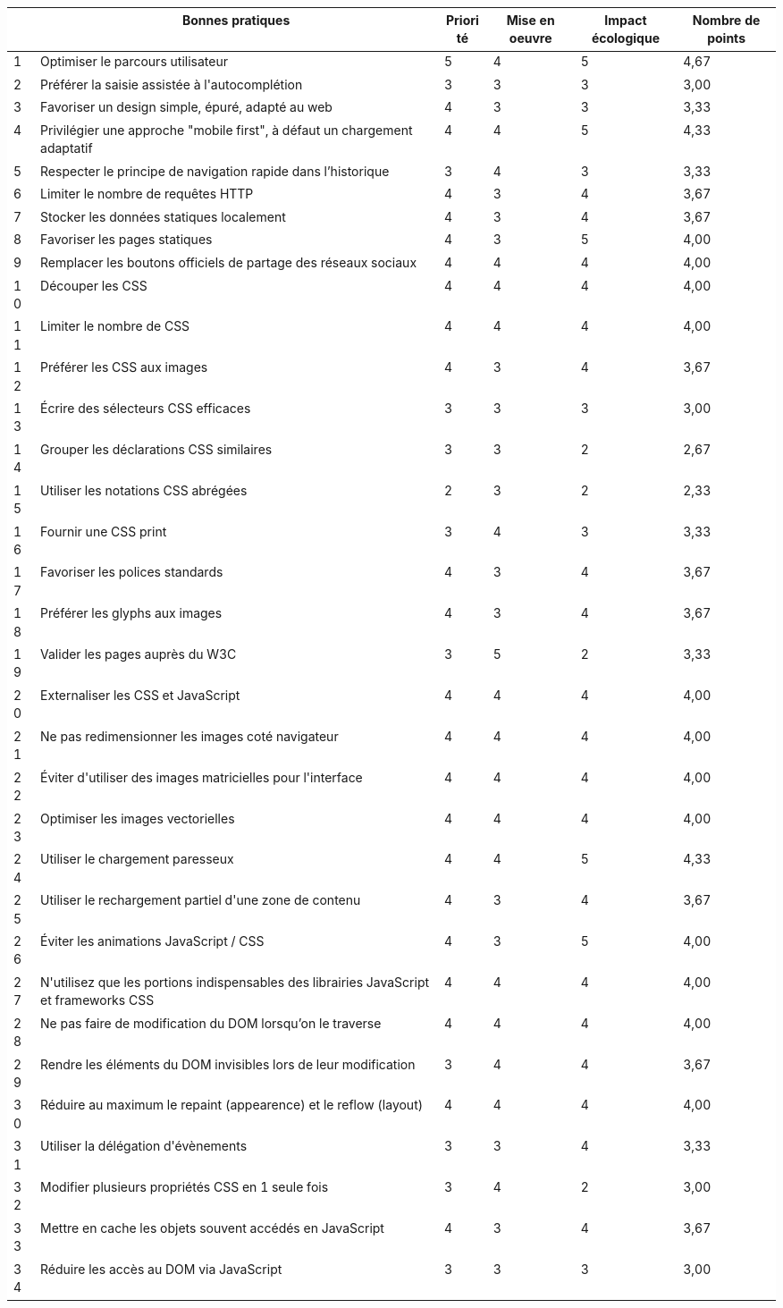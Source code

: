 |     | Bonnes pratiques                                                                       | Priorité | Mise en oeuvre | Impact écologique | Nombre de points |
| --- | -------------------------------------------------------------------------------------- | -------- | -------------- | ----------------- | ---------------- |
| 1   | Optimiser le parcours utilisateur                                                      | 5        | 4              | 5                 | 4,67             |
| 2   | Préférer la saisie assistée à l'autocomplétion                                         | 3        | 3              | 3                 | 3,00             |
| 3   | Favoriser un design simple, épuré, adapté au web                                       | 4        | 3              | 3                 | 3,33             |
| 4   | Privilégier une approche "mobile first", à défaut un chargement adaptatif              | 4        | 4              | 5                 | 4,33             |
| 5   | Respecter le principe de navigation rapide dans l’historique                           | 3        | 4              | 3                 | 3,33             |
| 6   | Limiter le nombre de requêtes HTTP                                                     | 4        | 3              | 4                 | 3,67             |
| 7   | Stocker les données statiques localement                                               | 4        | 3              | 4                 | 3,67             |
| 8   | Favoriser les pages statiques                                                          | 4        | 3              | 5                 | 4,00             |
| 9   | Remplacer les boutons officiels de partage des réseaux sociaux                         | 4        | 4              | 4                 | 4,00             |
| 10  | Découper les CSS                                                                       | 4        | 4              | 4                 | 4,00             |
| 11  | Limiter le nombre de CSS                                                               | 4        | 4              | 4                 | 4,00             |
| 12  | Préférer les CSS aux images                                                            | 4        | 3              | 4                 | 3,67             |
| 13  | Écrire des sélecteurs CSS efficaces                                                    | 3        | 3              | 3                 | 3,00             |
| 14  | Grouper les déclarations CSS similaires                                                | 3        | 3              | 2                 | 2,67             |
| 15  | Utiliser les notations CSS abrégées                                                    | 2        | 3              | 2                 | 2,33             |
| 16  | Fournir une CSS print                                                                  | 3        | 4              | 3                 | 3,33             |
| 17  | Favoriser les polices standards                                                        | 4        | 3              | 4                 | 3,67             |
| 18  | Préférer les glyphs aux images                                                         | 4        | 3              | 4                 | 3,67             |
| 19  | Valider les pages auprès du W3C                                                        | 3        | 5              | 2                 | 3,33             |
| 20  | Externaliser les CSS et JavaScript                                                     | 4        | 4              | 4                 | 4,00             |
| 21  | Ne pas redimensionner les images coté navigateur                                       | 4        | 4              | 4                 | 4,00             |
| 22  | Éviter d'utiliser des images matricielles pour l'interface                             | 4        | 4              | 4                 | 4,00             |
| 23  | Optimiser les images vectorielles                                                      | 4        | 4              | 4                 | 4,00             |
| 24  | Utiliser le chargement paresseux                                                       | 4        | 4              | 5                 | 4,33             |
| 25  | Utiliser le rechargement partiel d'une zone de contenu                                 | 4        | 3              | 4                 | 3,67             |
| 26  | Éviter les animations JavaScript / CSS                                                 | 4        | 3              | 5                 | 4,00             |
| 27  | N'utilisez que les portions indispensables des librairies JavaScript et frameworks CSS | 4        | 4              | 4                 | 4,00             |
| 28  | Ne pas faire de modification du DOM lorsqu’on le traverse                              | 4        | 4              | 4                 | 4,00             |
| 29  | Rendre les éléments du DOM invisibles lors de leur modification                        | 3        | 4              | 4                 | 3,67             |
| 30  | Réduire au maximum le repaint (appearence) et le reflow (layout)                       | 4        | 4              | 4                 | 4,00             |
| 31  | Utiliser la délégation d'évènements                                                    | 3        | 3              | 4                 | 3,33             |
| 32  | Modifier plusieurs propriétés CSS en 1 seule fois                                      | 3        | 4              | 2                 | 3,00             |
| 33  | Mettre en cache les objets souvent accédés en JavaScript                               | 4        | 3              | 4                 | 3,67             |
| 34  | Réduire les accès au DOM via JavaScript                                                | 3        | 3              | 3                 | 3,00             |
